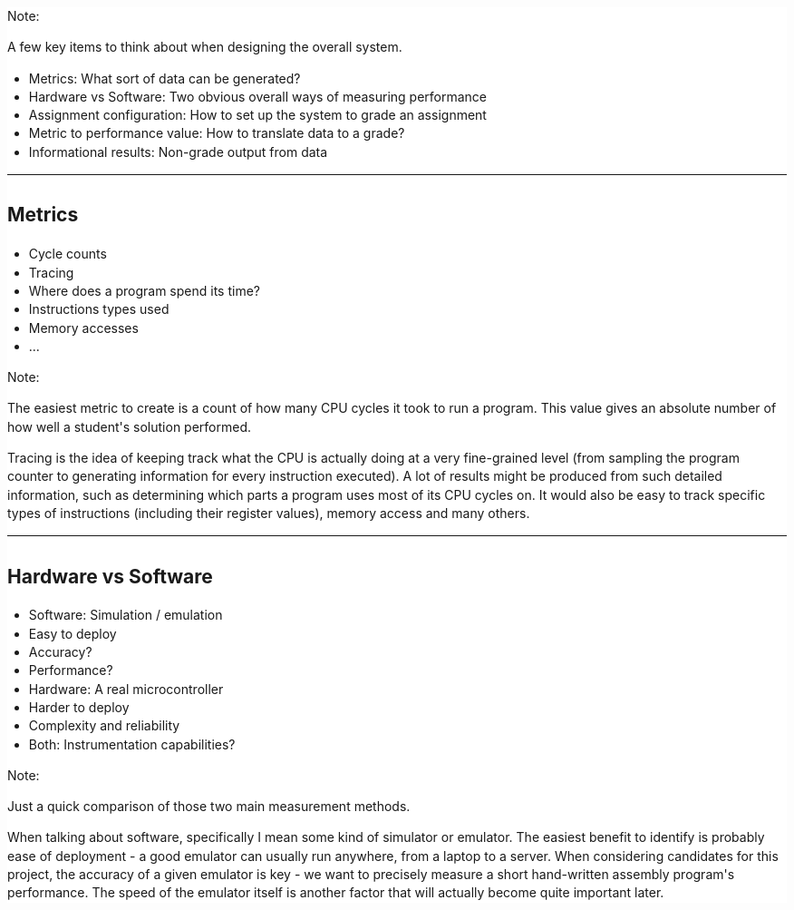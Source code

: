 Note:

A few key items to think about when designing the overall system.

- Metrics: What sort of data can be generated?
- Hardware vs Software: Two obvious overall ways of measuring performance
- Assignment configuration: How to set up the system to grade an assignment
- Metric to performance value: How to translate data to a grade?
- Informational results: Non-grade output from data

---

## Metrics

- Cycle counts
- Tracing
 - Where does a program spend its time?
 - Instructions types used
 - Memory accesses
 - ...

Note:

The easiest metric to create is a count of how many CPU cycles it took to run a
program. This value gives an absolute number of how well a student's solution
performed.

Tracing is the idea of keeping track what the CPU is actually doing at a very
fine-grained level (from sampling the program counter to generating information
for every instruction executed). A lot of results might be produced from such
detailed information, such as determining which parts a program uses most of its
CPU cycles on. It would also be easy to track specific types of instructions
(including their register values), memory access and many others.

---

## Hardware vs Software

- Software: Simulation / emulation
 - Easy to deploy
 - Accuracy?
 - Performance?
- Hardware: A real microcontroller
 - Harder to deploy
 - Complexity and reliability
- Both: Instrumentation capabilities?

Note:

Just a quick comparison of those two main measurement methods.

When talking about software, specifically I mean some kind of simulator or
emulator. The easiest benefit to identify is probably ease of deployment - a
good emulator can usually run anywhere, from a laptop to a server. When
considering candidates for this project, the accuracy of a given emulator is
key - we want to precisely measure a short hand-written assembly program's
performance. The speed of the emulator itself is another factor that will
actually become quite important later.
